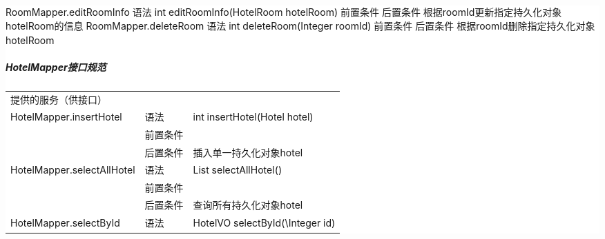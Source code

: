    <tr>
      <td rowspan="3">RoomMapper.editRoomInfo</td>
      <td>语法</td>
      <td>int editRoomInfo(HotelRoom hotelRoom)</td>
   </tr>
   <tr>
      <td>前置条件</td>
   </tr>
   <tr>
      <td>后置条件</td>
      <td>根据roomId更新指定持久化对象hotelRoom的信息</td>
   </tr>
    <tr>
      <td rowspan="3">RoomMapper.deleteRoom</td>
      <td>语法</td>
      <td>int deleteRoom(Integer roomId)</td>
   </tr>
   <tr>
      <td>前置条件</td>
   </tr>
   <tr>
      <td>后置条件</td>
      <td>根据roomId删除指定持久化对象hotelRoom</td>
   </tr>
</table>




##### HotelMapper接口规范

<table>
   <tr>
      <td colspan="3">提供的服务（供接口）</td>
   </tr>
   <tr>
      <td rowspan="3">HotelMapper.insertHotel</td>
      <td>语法</td>
      <td>int insertHotel(Hotel hotel)</td>
   </tr>
   <tr>
      <td>前置条件</td>
   </tr>
   <tr>
      <td>后置条件</td>
      <td>插入单一持久化对象hotel</td>
   </tr>
   <tr>
      <td rowspan="3">HotelMapper.selectAllHotel</td>
      <td>语法</td>
      <td>List<HotelVO> selectAllHotel()</td>
   </tr>
   <tr>
      <td>前置条件</td>
   </tr>
   <tr>
      <td>后置条件</td>
      <td>查询所有持久化对象hotel</td>
   </tr>
   <tr>
      <td rowspan="3">HotelMapper.selectById</td>
      <td>语法</td>
      <td>HotelVO selectById(\Integer id)</td>
   </tr>
   <tr>